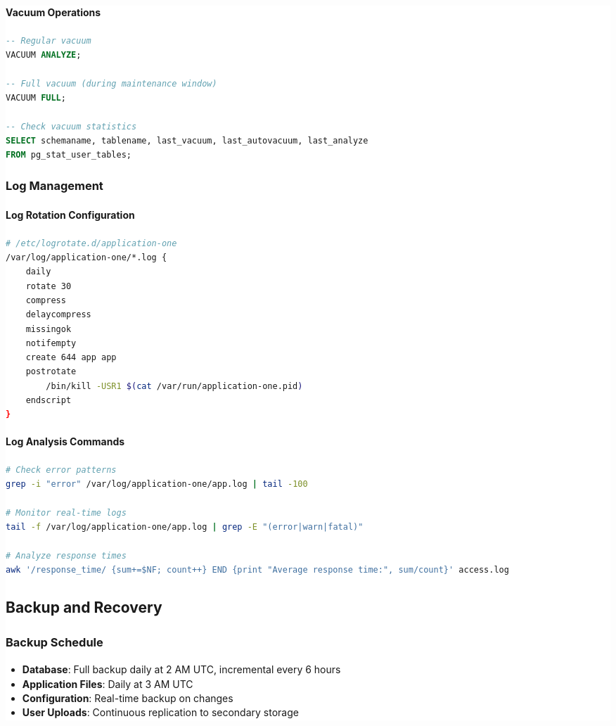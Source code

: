 #### Vacuum Operations
```sql
-- Regular vacuum
VACUUM ANALYZE;

-- Full vacuum (during maintenance window)
VACUUM FULL;

-- Check vacuum statistics
SELECT schemaname, tablename, last_vacuum, last_autovacuum, last_analyze
FROM pg_stat_user_tables;
```

### Log Management

#### Log Rotation Configuration
```bash
# /etc/logrotate.d/application-one
/var/log/application-one/*.log {
    daily
    rotate 30
    compress
    delaycompress
    missingok
    notifempty
    create 644 app app
    postrotate
        /bin/kill -USR1 $(cat /var/run/application-one.pid)
    endscript
}
```

#### Log Analysis Commands
```bash
# Check error patterns
grep -i "error" /var/log/application-one/app.log | tail -100

# Monitor real-time logs
tail -f /var/log/application-one/app.log | grep -E "(error|warn|fatal)"

# Analyze response times
awk '/response_time/ {sum+=$NF; count++} END {print "Average response time:", sum/count}' access.log
```

## Backup and Recovery

### Backup Schedule
- **Database**: Full backup daily at 2 AM UTC, incremental every 6 hours
- **Application Files**: Daily at 3 AM UTC
- **Configuration**: Real-time backup on changes
- **User Uploads**: Continuous replication to secondary storage
